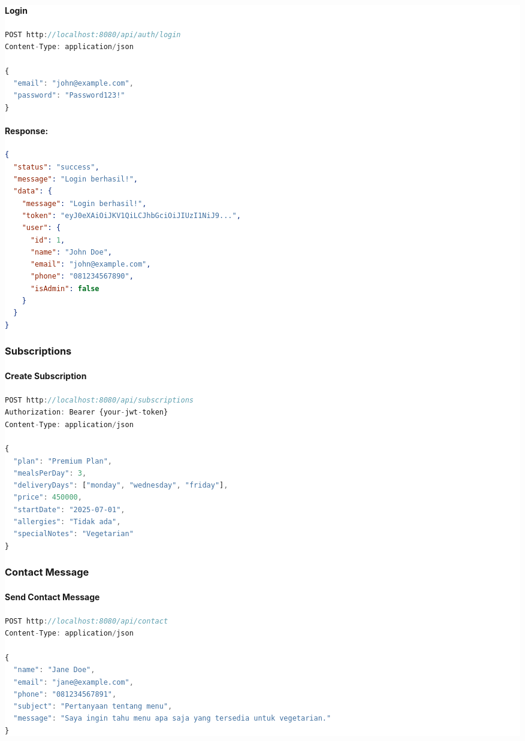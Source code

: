 #### **Login**
```javascript
POST http://localhost:8080/api/auth/login
Content-Type: application/json

{
  "email": "john@example.com",
  "password": "Password123!"
}
```

#### **Response:**
```json
{
  "status": "success",
  "message": "Login berhasil!",
  "data": {
    "message": "Login berhasil!",
    "token": "eyJ0eXAiOiJKV1QiLCJhbGciOiJIUzI1NiJ9...",
    "user": {
      "id": 1,
      "name": "John Doe",
      "email": "john@example.com",
      "phone": "081234567890",
      "isAdmin": false
    }
  }
}
```

### **Subscriptions**

#### **Create Subscription**
```javascript
POST http://localhost:8080/api/subscriptions
Authorization: Bearer {your-jwt-token}
Content-Type: application/json

{
  "plan": "Premium Plan",
  "mealsPerDay": 3,
  "deliveryDays": ["monday", "wednesday", "friday"],
  "price": 450000,
  "startDate": "2025-07-01",
  "allergies": "Tidak ada",
  "specialNotes": "Vegetarian"
}
```

### **Contact Message**

#### **Send Contact Message**
```javascript
POST http://localhost:8080/api/contact
Content-Type: application/json

{
  "name": "Jane Doe",
  "email": "jane@example.com",
  "phone": "081234567891",
  "subject": "Pertanyaan tentang menu",
  "message": "Saya ingin tahu menu apa saja yang tersedia untuk vegetarian."
}
```
